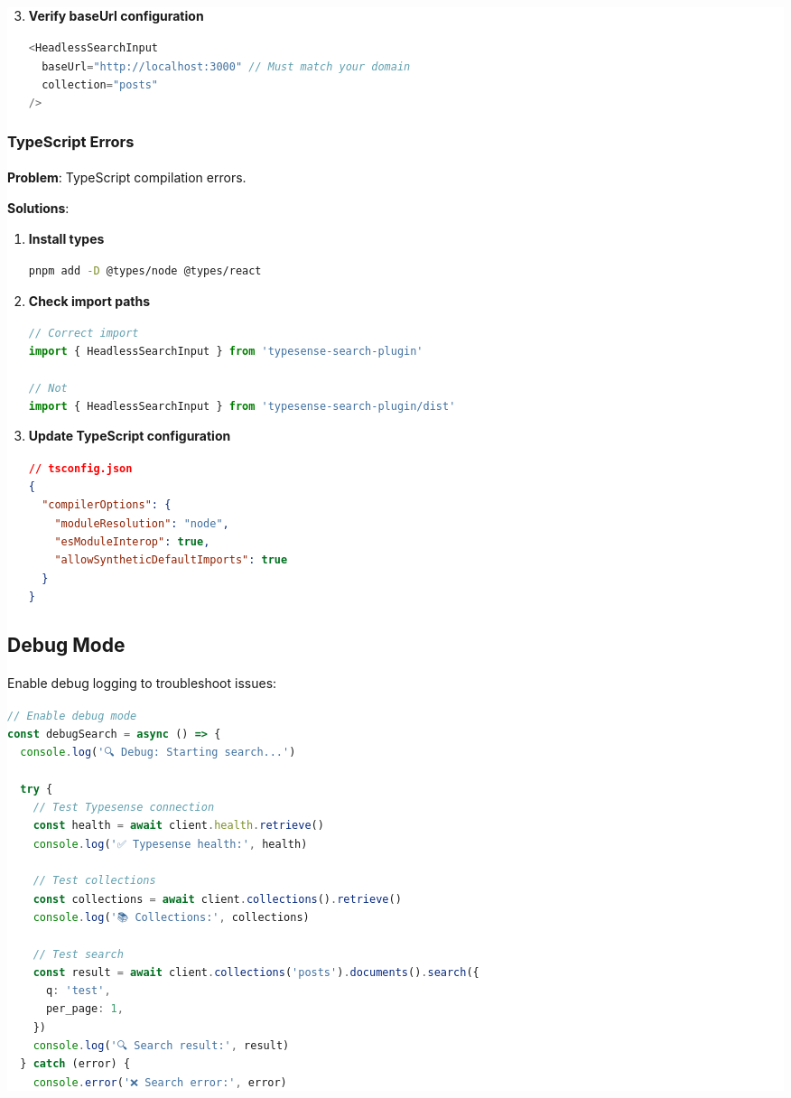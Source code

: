3. **Verify baseUrl configuration**
   ```typescript
   <HeadlessSearchInput
     baseUrl="http://localhost:3000" // Must match your domain
     collection="posts"
   />
   ```

### TypeScript Errors

**Problem**: TypeScript compilation errors.

**Solutions**:

1. **Install types**

   ```bash
   pnpm add -D @types/node @types/react
   ```

2. **Check import paths**

   ```typescript
   // Correct import
   import { HeadlessSearchInput } from 'typesense-search-plugin'

   // Not
   import { HeadlessSearchInput } from 'typesense-search-plugin/dist'
   ```

3. **Update TypeScript configuration**
   ```json
   // tsconfig.json
   {
     "compilerOptions": {
       "moduleResolution": "node",
       "esModuleInterop": true,
       "allowSyntheticDefaultImports": true
     }
   }
   ```

## Debug Mode

Enable debug logging to troubleshoot issues:

```typescript
// Enable debug mode
const debugSearch = async () => {
  console.log('🔍 Debug: Starting search...')

  try {
    // Test Typesense connection
    const health = await client.health.retrieve()
    console.log('✅ Typesense health:', health)

    // Test collections
    const collections = await client.collections().retrieve()
    console.log('📚 Collections:', collections)

    // Test search
    const result = await client.collections('posts').documents().search({
      q: 'test',
      per_page: 1,
    })
    console.log('🔍 Search result:', result)
  } catch (error) {
    console.error('❌ Search error:', error)
```